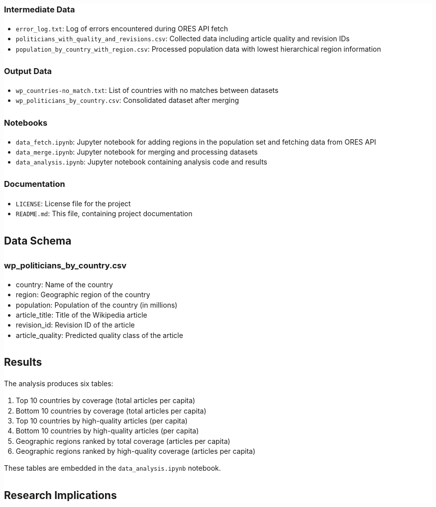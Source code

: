 ### Intermediate Data

- `error_log.txt`: Log of errors encountered during ORES API fetch
- `politicians_with_quality_and_revisions.csv`: Collected data including article quality and revision IDs
- `population_by_country_with_region.csv`: Processed population data with lowest hierarchical region information

### Output Data

- `wp_countries-no_match.txt`: List of countries with no matches between datasets
- `wp_politicians_by_country.csv`: Consolidated dataset after merging

### Notebooks

- `data_fetch.ipynb`: Jupyter notebook for adding regions in the population set and fetching data from ORES API
- `data_merge.ipynb`: Jupyter notebook for merging and processing datasets
- `data_analysis.ipynb`: Jupyter notebook containing analysis code and results

### Documentation

- `LICENSE`: License file for the project
- `README.md`: This file, containing project documentation

## Data Schema

### wp_politicians_by_country.csv

- country: Name of the country
- region: Geographic region of the country
- population: Population of the country (in millions)
- article_title: Title of the Wikipedia article
- revision_id: Revision ID of the article
- article_quality: Predicted quality class of the article

## Results

The analysis produces six tables:

1. Top 10 countries by coverage (total articles per capita)
2. Bottom 10 countries by coverage (total articles per capita)
3. Top 10 countries by high-quality articles (per capita)
4. Bottom 10 countries by high-quality articles (per capita)
5. Geographic regions ranked by total coverage (articles per capita)
6. Geographic regions ranked by high-quality coverage (articles per capita)

These tables are embedded in the `data_analysis.ipynb` notebook.

## Research Implications
